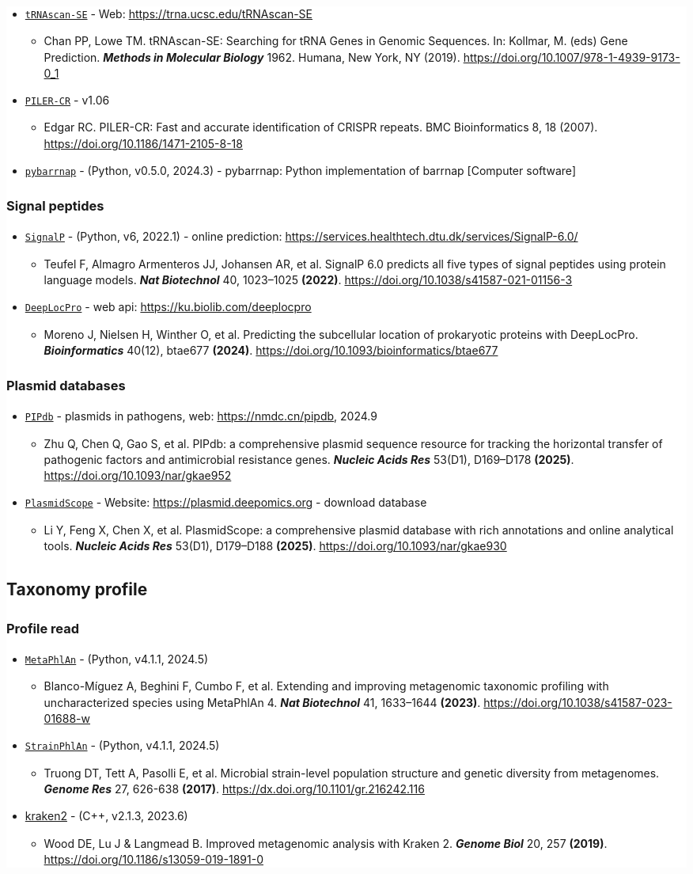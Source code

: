 - [`tRNAscan-SE`](https://trna.ucsc.edu/tRNAscan-SE/) - Web: https://trna.ucsc.edu/tRNAscan-SE
    - Chan PP, Lowe TM. tRNAscan-SE: Searching for tRNA Genes in Genomic Sequences. In: Kollmar, M. (eds) Gene Prediction. **_Methods in Molecular Biology_** 1962. Humana, New York, NY (2019). https://doi.org/10.1007/978-1-4939-9173-0_1

- [`PILER-CR`](http://www.drive5.com/pilercr/) - v1.06
    - Edgar RC. PILER-CR: Fast and accurate identification of CRISPR repeats. BMC Bioinformatics 8, 18 (2007). https://doi.org/10.1186/1471-2105-8-18

- [`pybarrnap`](https://github.com/moshi4/pybarrnap) - (Python, v0.5.0, 2024.3) - pybarrnap: Python implementation of barrnap [Computer software]

### Signal peptides
- [`SignalP`](https://github.com/fteufel/signalp-6.0) - (Python, v6, 2022.1) - online prediction: https://services.healthtech.dtu.dk/services/SignalP-6.0/
    - Teufel F, Almagro Armenteros JJ, Johansen AR, et al. SignalP 6.0 predicts all five types of signal peptides using protein language models. **_Nat Biotechnol_** 40, 1023–1025 **(2022)**. https://doi.org/10.1038/s41587-021-01156-3

- [`DeepLocPro`](https://github.com/Jaimomar99/deeplocpro) - web api: https://ku.biolib.com/deeplocpro
    - Moreno J, Nielsen H, Winther O, et al. Predicting the subcellular location of prokaryotic proteins with DeepLocPro. **_Bioinformatics_** 40(12), btae677 **(2024)**. https://doi.org/10.1093/bioinformatics/btae677

### Plasmid databases
- [`PIPdb`](https://nmdc.cn/pipdb) - plasmids in pathogens, web: https://nmdc.cn/pipdb, 2024.9 
    - Zhu Q, Chen Q, Gao S, et al. PIPdb: a comprehensive plasmid sequence resource for tracking the horizontal transfer of pathogenic factors and antimicrobial resistance genes. **_Nucleic Acids Res_** 53(D1), D169–D178 **(2025)**. https://doi.org/10.1093/nar/gkae952

- [`PlasmidScope`](https://plasmid.deepomics.org/) - Website: https://plasmid.deepomics.org - download database
    - Li Y, Feng X, Chen X, et al. PlasmidScope: a comprehensive plasmid database with rich annotations and online analytical tools. **_Nucleic Acids Res_** 53(D1), D179–D188 **(2025)**. https://doi.org/10.1093/nar/gkae930

## Taxonomy profile
### Profile read
- [`MetaPhlAn`](https://github.com/biobakery/MetaPhlAn) - (Python, v4.1.1, 2024.5)
    - Blanco-Míguez A, Beghini F, Cumbo F, et al. Extending and improving metagenomic taxonomic profiling with uncharacterized species using MetaPhlAn 4. **_Nat Biotechnol_** 41, 1633–1644 **(2023)**. https://doi.org/10.1038/s41587-023-01688-w

- [`StrainPhlAn`](https://github.com/biobakery/MetaPhlAn) - (Python, v4.1.1, 2024.5)
    - Truong DT, Tett A, Pasolli E, et al. Microbial strain-level population structure and genetic diversity from metagenomes. **_Genome Res_** 27, 626-638 **(2017)**. https://dx.doi.org/10.1101/gr.216242.116

- [kraken2](https://github.com/DerrickWood/kraken2) - (C++, v2.1.3, 2023.6)
    - Wood DE, Lu J & Langmead B. Improved metagenomic analysis with Kraken 2. **_Genome Biol_** 20, 257 **(2019)**. https://doi.org/10.1186/s13059-019-1891-0

